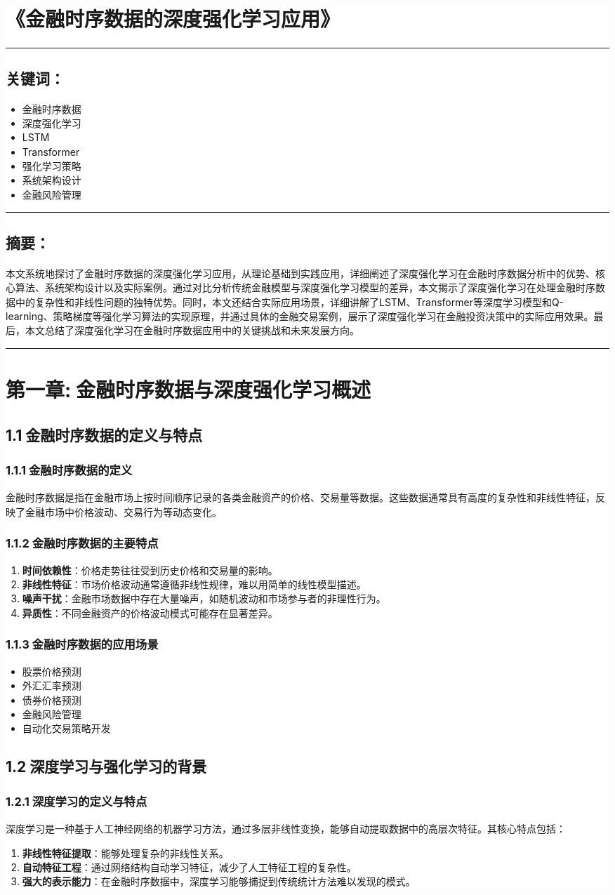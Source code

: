                  



# 《金融时序数据的深度强化学习应用》

---

## 关键词：
- 金融时序数据
- 深度强化学习
- LSTM
- Transformer
- 强化学习策略
- 系统架构设计
- 金融风险管理

---

## 摘要：
本文系统地探讨了金融时序数据的深度强化学习应用，从理论基础到实践应用，详细阐述了深度强化学习在金融时序数据分析中的优势、核心算法、系统架构设计以及实际案例。通过对比分析传统金融模型与深度强化学习模型的差异，本文揭示了深度强化学习在处理金融时序数据中的复杂性和非线性问题的独特优势。同时，本文还结合实际应用场景，详细讲解了LSTM、Transformer等深度学习模型和Q-learning、策略梯度等强化学习算法的实现原理，并通过具体的金融交易案例，展示了深度强化学习在金融投资决策中的实际应用效果。最后，本文总结了深度强化学习在金融时序数据应用中的关键挑战和未来发展方向。

---

# 第一章: 金融时序数据与深度强化学习概述

## 1.1 金融时序数据的定义与特点
### 1.1.1 金融时序数据的定义
金融时序数据是指在金融市场上按时间顺序记录的各类金融资产的价格、交易量等数据。这些数据通常具有高度的复杂性和非线性特征，反映了金融市场中价格波动、交易行为等动态变化。

### 1.1.2 金融时序数据的主要特点
1. **时间依赖性**：价格走势往往受到历史价格和交易量的影响。
2. **非线性特征**：市场价格波动通常遵循非线性规律，难以用简单的线性模型描述。
3. **噪声干扰**：金融市场数据中存在大量噪声，如随机波动和市场参与者的非理性行为。
4. **异质性**：不同金融资产的价格波动模式可能存在显著差异。

### 1.1.3 金融时序数据的应用场景
- 股票价格预测
- 外汇汇率预测
- 债券价格预测
- 金融风险管理
- 自动化交易策略开发

## 1.2 深度学习与强化学习的背景
### 1.2.1 深度学习的定义与特点
深度学习是一种基于人工神经网络的机器学习方法，通过多层非线性变换，能够自动提取数据中的高层次特征。其核心特点包括：
1. **非线性特征提取**：能够处理复杂的非线性关系。
2. **自动特征工程**：通过网络结构自动学习特征，减少了人工特征工程的复杂性。
3. **强大的表示能力**：在金融时序数据中，深度学习能够捕捉到传统统计方法难以发现的模式。
